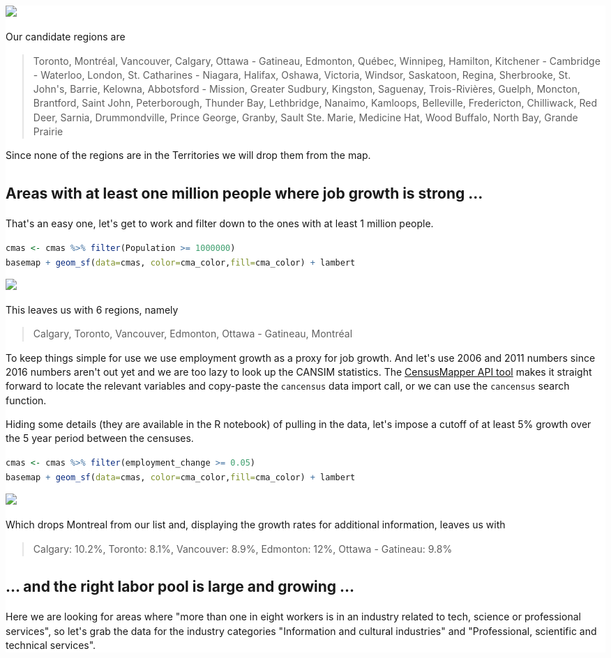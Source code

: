 

<img src="index_files/figure-html/all_cma-1.png" width="960" />

Our candidate regions are 

> Toronto, Montréal, Vancouver, Calgary, Ottawa - Gatineau, Edmonton, Québec, Winnipeg, Hamilton, Kitchener - Cambridge - Waterloo, London, St. Catharines - Niagara, Halifax, Oshawa, Victoria, Windsor, Saskatoon, Regina, Sherbrooke, St. John's, Barrie, Kelowna, Abbotsford - Mission, Greater Sudbury, Kingston, Saguenay, Trois-Rivières, Guelph, Moncton, Brantford, Saint John, Peterborough, Thunder Bay, Lethbridge, Nanaimo, Kamloops, Belleville, Fredericton, Chilliwack, Red Deer, Sarnia, Drummondville, Prince George, Granby, Sault Ste. Marie, Medicine Hat, Wood Buffalo, North Bay, Grande Prairie

Since none of the regions are in the Territories we will drop them from the map.



## Areas with at least one million people where job growth is strong …
That's an easy one, let's get to work and filter down to the ones with at least 1 million people.


```r
cmas <- cmas %>% filter(Population >= 1000000)
basemap + geom_sf(data=cmas, color=cma_color,fill=cma_color) + lambert
```

<img src="index_files/figure-html/round1-1.png" width="960" />

This leaves us with 6 regions, namely 

>  Calgary, Toronto, Vancouver, Edmonton, Ottawa - Gatineau, Montréal

To keep things simple for use we use employment growth as a proxy for job growth. And let's use 2006 and 2011 numbers since 2016 numbers aren't out yet and we are too lazy to look up the CANSIM statistics. The [CensusMapper API tool](https://censusmapper.ca/api) makes it straight forward to locate the relevant variables and copy-paste the `cancensus` data import call, or we can use the `cancensus` search function.



Hiding some details (they are available in the R notebook) of pulling in the data, let's impose a cutoff of at least 5% growth over the 5 year period between the censuses.

```r
cmas <- cmas %>% filter(employment_change >= 0.05)
basemap + geom_sf(data=cmas, color=cma_color,fill=cma_color) + lambert
```

<img src="index_files/figure-html/round2-1.png" width="960" />

Which drops Montreal from our list and, displaying the growth rates for additional information, leaves us with

> Calgary: 10.2%, Toronto: 8.1%, Vancouver: 8.9%, Edmonton: 12%, Ottawa - Gatineau: 9.8%


## … and the right labor pool is large and growing …
Here we are looking for areas where "more than one in eight workers is in an industry related to tech, science or professional services", so let's grab the data for the industry categories "Information and cultural industries" and "Professional, scientific and technical services".
